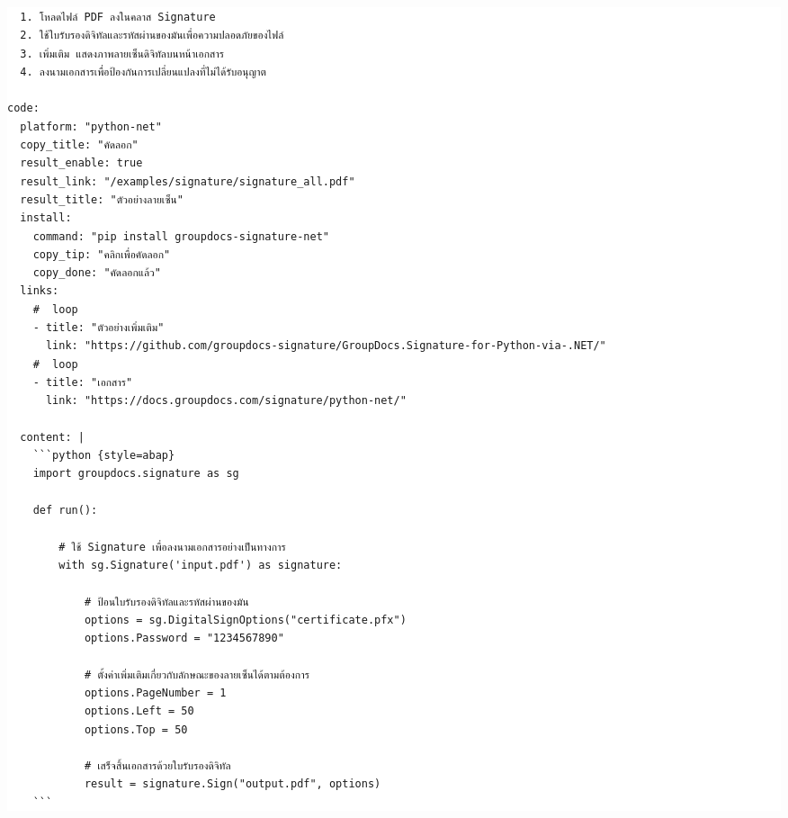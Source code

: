       1. โหลดไฟล์ PDF ลงในคลาส Signature
      2. ใช้ใบรับรองดิจิทัลและรหัสผ่านของมันเพื่อความปลอดภัยของไฟล์
      3. เพิ่มเติม แสดงภาพลายเซ็นดิจิทัลบนหน้าเอกสาร
      4. ลงนามเอกสารเพื่อป้องกันการเปลี่ยนแปลงที่ไม่ได้รับอนุญาต
   
    code:
      platform: "python-net"
      copy_title: "คัดลอก"
      result_enable: true
      result_link: "/examples/signature/signature_all.pdf"
      result_title: "ตัวอย่างลายเซ็น"
      install:
        command: "pip install groupdocs-signature-net"
        copy_tip: "คลิกเพื่อคัดลอก"
        copy_done: "คัดลอกแล้ว"
      links:
        #  loop
        - title: "ตัวอย่างเพิ่มเติม"
          link: "https://github.com/groupdocs-signature/GroupDocs.Signature-for-Python-via-.NET/"
        #  loop
        - title: "เอกสาร"
          link: "https://docs.groupdocs.com/signature/python-net/"
          
      content: |
        ```python {style=abap}
        import groupdocs.signature as sg

        def run():

            # ใช้ Signature เพื่อลงนามเอกสารอย่างเป็นทางการ
            with sg.Signature('input.pdf') as signature:

                # ป้อนใบรับรองดิจิทัลและรหัสผ่านของมัน
                options = sg.DigitalSignOptions("certificate.pfx")
                options.Password = "1234567890"

                # ตั้งค่าเพิ่มเติมเกี่ยวกับลักษณะของลายเซ็นได้ตามต้องการ
                options.PageNumber = 1
                options.Left = 50
                options.Top = 50

                # เสร็จสิ้นเอกสารด้วยใบรับรองดิจิทัล
                result = signature.Sign("output.pdf", options)
        ```            
